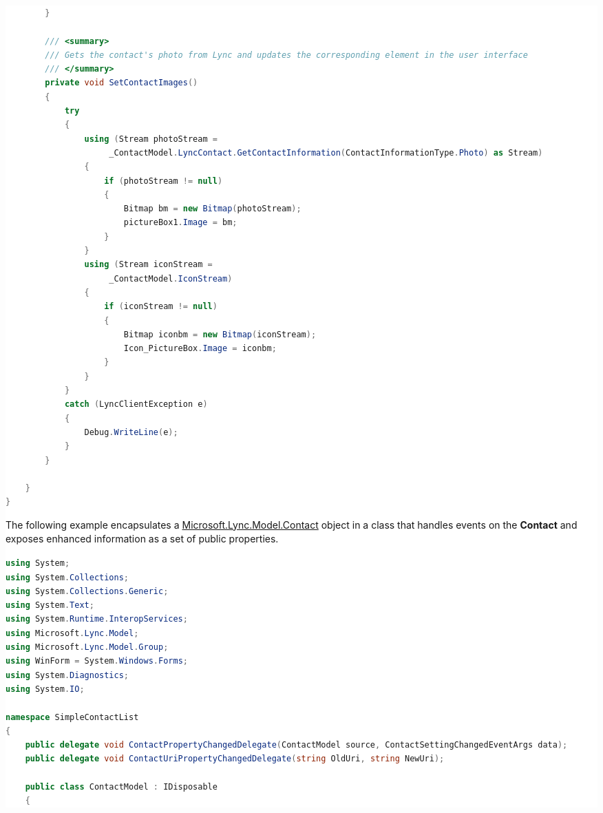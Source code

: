 ``` csharp
        }

        /// <summary>
        /// Gets the contact's photo from Lync and updates the corresponding element in the user interface
        /// </summary>
        private void SetContactImages()
        {
            try
            {
                using (Stream photoStream =
                     _ContactModel.LyncContact.GetContactInformation(ContactInformationType.Photo) as Stream)
                {
                    if (photoStream != null)
                    {
                        Bitmap bm = new Bitmap(photoStream);
                        pictureBox1.Image = bm;
                    }
                }
                using (Stream iconStream =
                     _ContactModel.IconStream)
                {
                    if (iconStream != null)
                    {
                        Bitmap iconbm = new Bitmap(iconStream);
                        Icon_PictureBox.Image = iconbm;
                    }
                }
            }
            catch (LyncClientException e)
            {
                Debug.WriteLine(e);
            }
        }

    }
}
```

The following example encapsulates a [Microsoft.Lync.Model.Contact](https://msdn.microsoft.com/en-us/library/jj266463\(v=office.15\)) object in a class that handles events on the **Contact** and exposes enhanced information as a set of public properties.

``` csharp
using System;
using System.Collections;
using System.Collections.Generic;
using System.Text;
using System.Runtime.InteropServices;
using Microsoft.Lync.Model;
using Microsoft.Lync.Model.Group;
using WinForm = System.Windows.Forms;
using System.Diagnostics;
using System.IO;

namespace SimpleContactList
{
    public delegate void ContactPropertyChangedDelegate(ContactModel source, ContactSettingChangedEventArgs data);
    public delegate void ContactUriPropertyChangedDelegate(string OldUri, string NewUri);

    public class ContactModel : IDisposable
    {
```